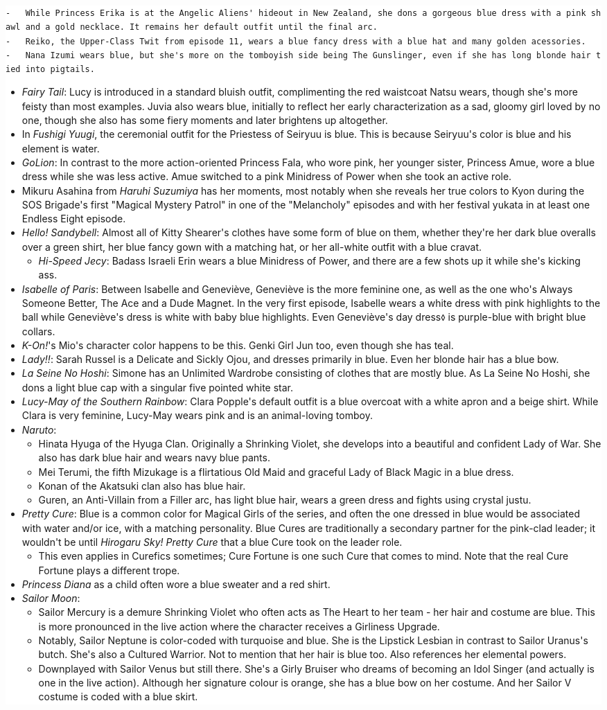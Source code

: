     -   While Princess Erika is at the Angelic Aliens' hideout in New Zealand, she dons a gorgeous blue dress with a pink shawl and a gold necklace. It remains her default outfit until the final arc.
    -   Reiko, the Upper-Class Twit from episode 11, wears a blue fancy dress with a blue hat and many golden acessories.
    -   Nana Izumi wears blue, but she's more on the tomboyish side being The Gunslinger, even if she has long blonde hair tied into pigtails.
-   _Fairy Tail_: Lucy is introduced in a standard bluish outfit, complimenting the red waistcoat Natsu wears, though she's more feisty than most examples. Juvia also wears blue, initially to reflect her early characterization as a sad, gloomy girl loved by no one, though she also has some fiery moments and later brightens up altogether.
-   In _Fushigi Yuugi_, the ceremonial outfit for the Priestess of Seiryuu is blue. This is because Seiryuu's color is blue and his element is water.
-   _GoLion_: In contrast to the more action-oriented Princess Fala, who wore pink, her younger sister, Princess Amue, wore a blue dress while she was less active. Amue switched to a pink Minidress of Power when she took an active role.
-   Mikuru Asahina from _Haruhi Suzumiya_ has her moments, most notably when she reveals her true colors to Kyon during the SOS Brigade's first "Magical Mystery Patrol" in one of the "Melancholy" episodes and with her festival yukata in at least one Endless Eight episode.
-   _Hello! Sandybell_: Almost all of Kitty Shearer's clothes have some form of blue on them, whether they're her dark blue overalls over a green shirt, her blue fancy gown with a matching hat, or her all-white outfit with a blue cravat.
    -   _Hi-Speed Jecy_: Badass Israeli Erin wears a blue Minidress of Power, and there are a few shots up it while she's kicking ass.
-   _Isabelle of Paris_: Between Isabelle and Geneviève, Geneviève is the more feminine one, as well as the one who's Always Someone Better, The Ace and a Dude Magnet. In the very first episode, Isabelle wears a white dress with pink highlights to the ball while Geneviève's dress is white with baby blue highlights. Even Geneviève's day dress<small>◊</small> is purple-blue with bright blue collars.
-   _K-On!_'s Mio's character color happens to be this. Genki Girl Jun too, even though she has teal.
-   _Lady!!_: Sarah Russel is a Delicate and Sickly Ojou, and dresses primarily in blue. Even her blonde hair has a blue bow.
-   _La Seine No Hoshi_: Simone has an Unlimited Wardrobe consisting of clothes that are mostly blue. As La Seine No Hoshi, she dons a light blue cap with a singular five pointed white star.
-   _Lucy-May of the Southern Rainbow_: Clara Popple's default outfit is a blue overcoat with a white apron and a beige shirt. While Clara is very feminine, Lucy-May wears pink and is an animal-loving tomboy.
-   _Naruto_:
    -   Hinata Hyuga of the Hyuga Clan. Originally a Shrinking Violet, she develops into a beautiful and confident Lady of War. She also has dark blue hair and wears navy blue pants.
    -   Mei Terumi, the fifth Mizukage is a flirtatious Old Maid and graceful Lady of Black Magic in a blue dress.
    -   Konan of the Akatsuki clan also has blue hair.
    -   Guren, an Anti-Villain from a Filler arc, has light blue hair, wears a green dress and fights using crystal justu.
-   _Pretty Cure_: Blue is a common color for Magical Girls of the series, and often the one dressed in blue would be associated with water and/or ice, with a matching personality. Blue Cures are traditionally a secondary partner for the pink-clad leader; it wouldn't be until _Hirogaru Sky! Pretty Cure_ that a blue Cure took on the leader role.
    -   This even applies in Curefics sometimes; Cure Fortune is one such Cure that comes to mind. Note that the real Cure Fortune plays a different trope.
-   _Princess Diana_ as a child often wore a blue sweater and a red shirt.
-   _Sailor Moon_:
    -   Sailor Mercury is a demure Shrinking Violet who often acts as The Heart to her team - her hair and costume are blue. This is more pronounced in the live action where the character receives a Girliness Upgrade.
    -   Notably, Sailor Neptune is color-coded with turquoise and blue. She is the Lipstick Lesbian in contrast to Sailor Uranus's butch. She's also a Cultured Warrior. Not to mention that her hair is blue too. Also references her elemental powers.
    -   Downplayed with Sailor Venus but still there. She's a Girly Bruiser who dreams of becoming an Idol Singer (and actually is one in the live action). Although her signature colour is orange, she has a blue bow on her costume. And her Sailor V costume is coded with a blue skirt.